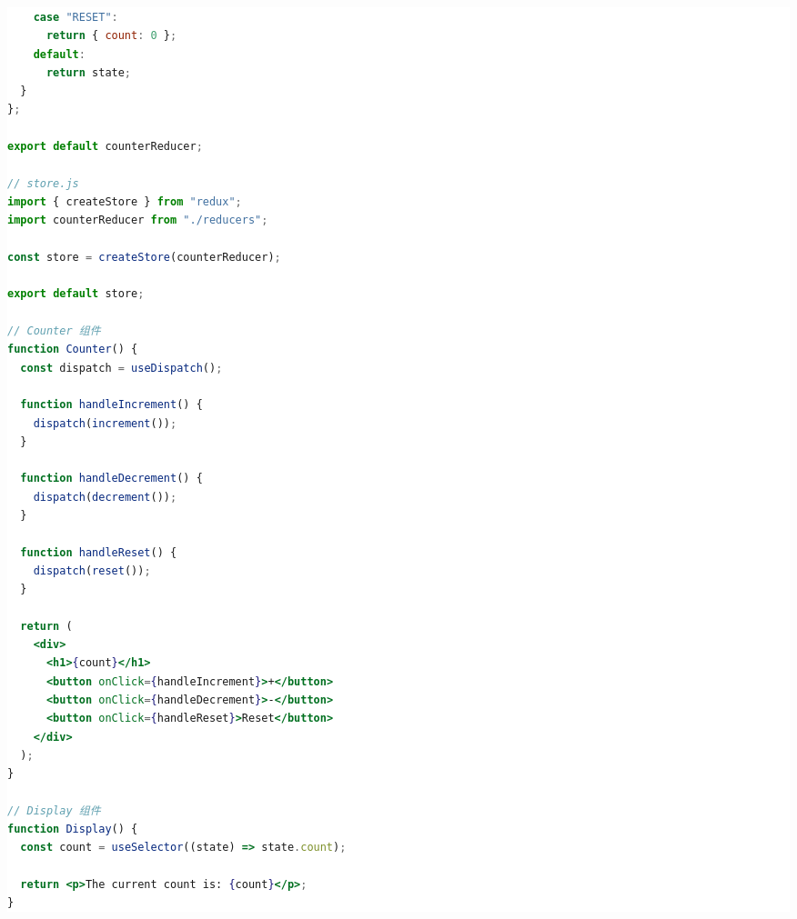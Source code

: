 ```jsx
    case "RESET":
      return { count: 0 };
    default:
      return state;
  }
};

export default counterReducer;

// store.js
import { createStore } from "redux";
import counterReducer from "./reducers";

const store = createStore(counterReducer);

export default store;

// Counter 组件
function Counter() {
  const dispatch = useDispatch();

  function handleIncrement() {
    dispatch(increment());
  }

  function handleDecrement() {
    dispatch(decrement());
  }

  function handleReset() {
    dispatch(reset());
  }

  return (
    <div>
      <h1>{count}</h1>
      <button onClick={handleIncrement}>+</button>
      <button onClick={handleDecrement}>-</button>
      <button onClick={handleReset}>Reset</button>
    </div>
  );
}

// Display 组件
function Display() {
  const count = useSelector((state) => state.count);

  return <p>The current count is: {count}</p>;
}
```
